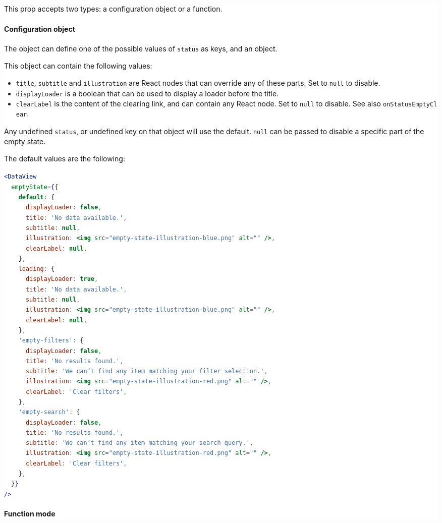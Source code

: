 This prop accepts two types: a configuration object or a function.

#### **Configuration object**

The object can define one of the possible values of `status` as keys, and an object.

This object can contain the following values:

* `title`, `subtitle` and `illustration` are React nodes that can override any of these parts. Set to `null` to disable.
* `displayLoader` is a boolean that can be used to display a loader before the title.
* `clearLabel` is the content of the clearing link, and can contain any React node. Set to `null` to disable. See also `onStatusEmptyClear`.

Any undefined `status`, or undefined key on that object will use the default. `null` can be passed to disable a specific part of the empty state.

The default values are the following:

```jsx
<DataView
  emptyState={{
    default: {
      displayLoader: false,
      title: 'No data available.',
      subtitle: null,
      illustration: <img src="empty-state-illustration-blue.png" alt="" />,
      clearLabel: null,
    },
    loading: {
      displayLoader: true,
      title: 'No data available.',
      subtitle: null,
      illustration: <img src="empty-state-illustration-blue.png" alt="" />,
      clearLabel: null,
    },
    'empty-filters': {
      displayLoader: false,
      title: 'No results found.',
      subtitle: 'We can’t find any item matching your filter selection.',
      illustration: <img src="empty-state-illustration-red.png" alt="" />,
      clearLabel: 'Clear filters',
    },
    'empty-search': {
      displayLoader: false,
      title: 'No results found.',
      subtitle: 'We can’t find any item matching your search query.',
      illustration: <img src="empty-state-illustration-red.png" alt="" />,
      clearLabel: 'Clear filters',
    },
  }}
/>
```

#### **Function mode**

